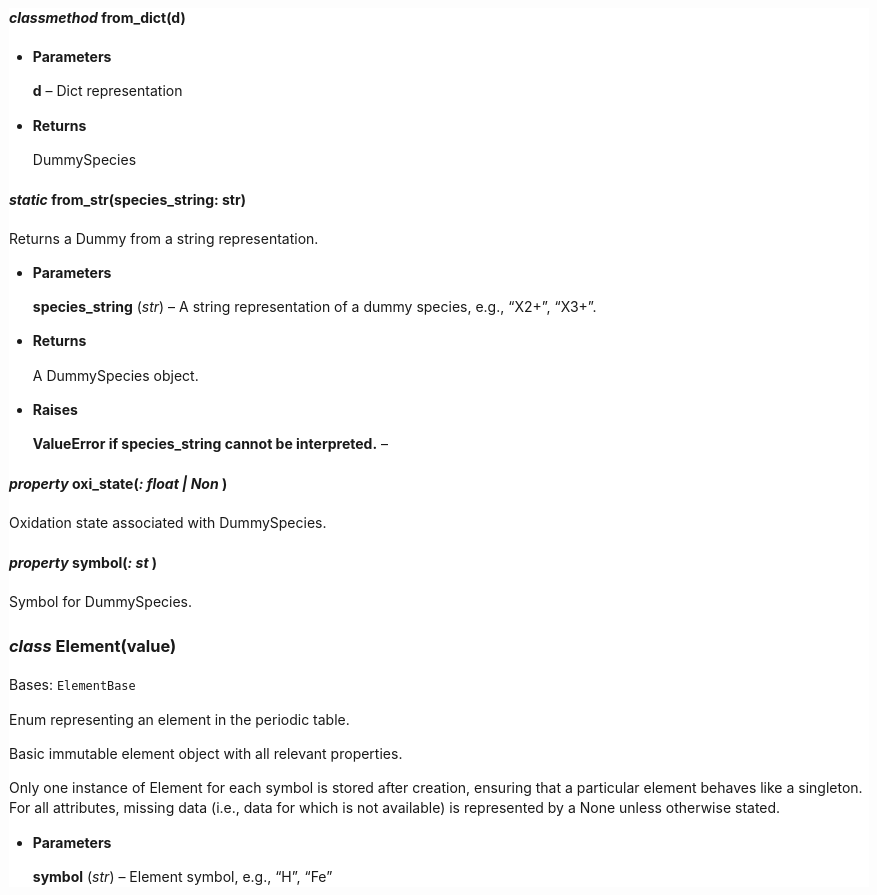 
#### _classmethod_ from_dict(d)

* **Parameters**

    **d** – Dict representation



* **Returns**

    DummySpecies



#### _static_ from_str(species_string: str)
Returns a Dummy from a string representation.


* **Parameters**

    **species_string** (*str*) – A string representation of a dummy
    species, e.g., “X2+”, “X3+”.



* **Returns**

    A DummySpecies object.



* **Raises**

    **ValueError if species_string cannot be interpreted.** –



#### _property_ oxi_state(_: float | Non_ )
Oxidation state associated with DummySpecies.


#### _property_ symbol(_: st_ )
Symbol for DummySpecies.


### _class_ Element(value)
Bases: `ElementBase`

Enum representing an element in the periodic table.

Basic immutable element object with all relevant properties.

Only one instance of Element for each symbol is stored after creation,
ensuring that a particular element behaves like a singleton. For all
attributes, missing data (i.e., data for which is not available) is
represented by a None unless otherwise stated.


* **Parameters**

    **symbol** (*str*) – Element symbol, e.g., “H”, “Fe”


